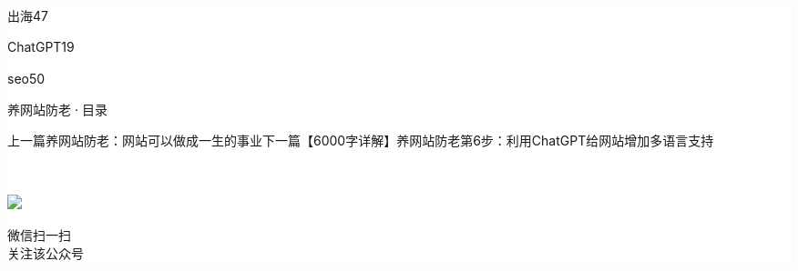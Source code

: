 出海47

ChatGPT19

seo50

养网站防老 · 目录

上一篇养网站防老：网站可以做成一生的事业下一篇【6000字详解】养网站防老第6步：利用ChatGPT给网站增加多语言支持

​

![](https://mp.weixin.qq.com/mp/qrcode?scene=10000004&size=102&__biz=MjM5OTIzMzYyMA==&mid=2650080739&idx=1&sn=1685ea0a11d983c256820d49ef197446&send_time=)

微信扫一扫  
关注该公众号